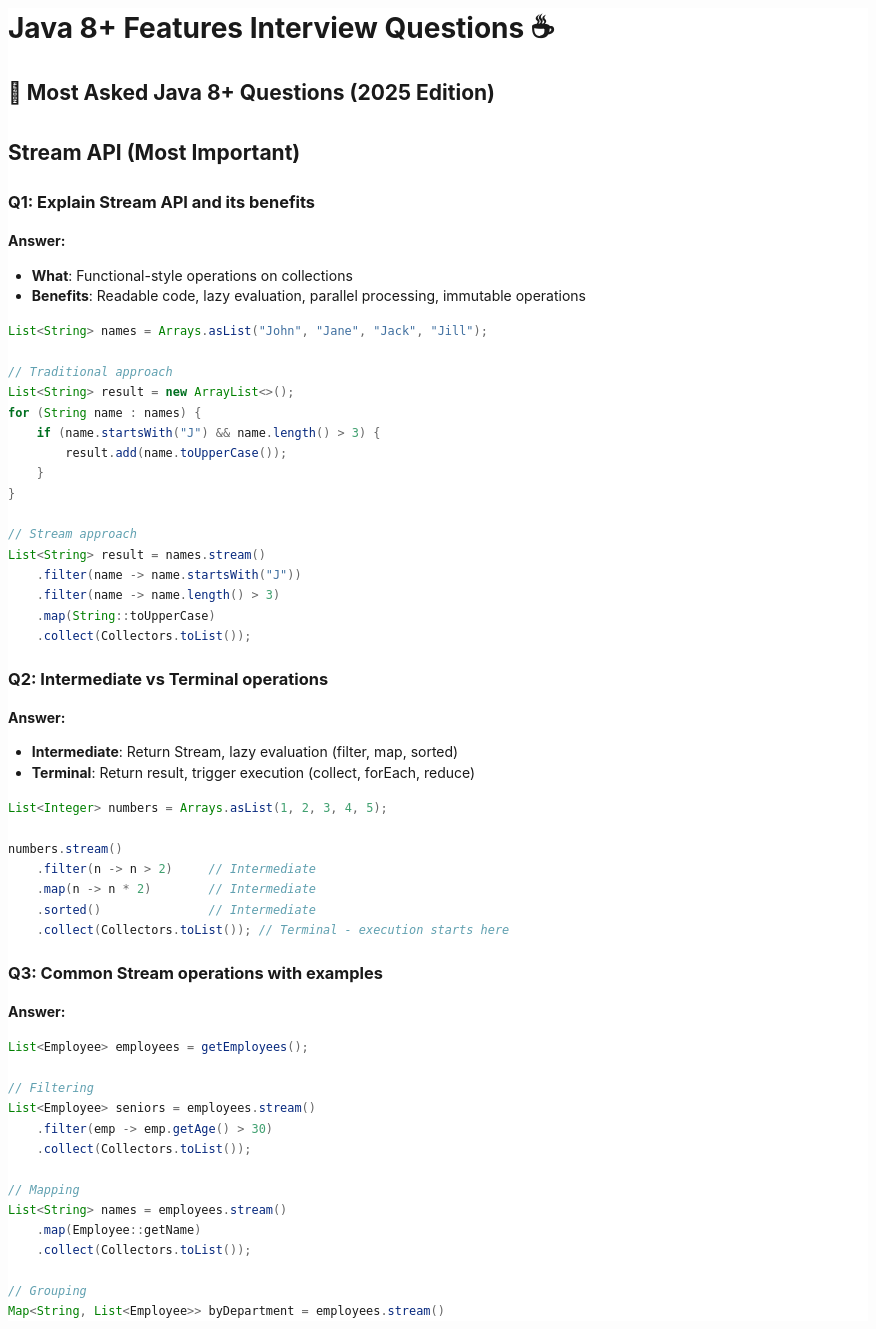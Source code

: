 # Java 8+ Features Interview Questions ☕

## **🚀 Most Asked Java 8+ Questions (2025 Edition)**

## **Stream API (Most Important)**

### **Q1: Explain Stream API and its benefits**
**Answer:**
- **What**: Functional-style operations on collections
- **Benefits**: Readable code, lazy evaluation, parallel processing, immutable operations

```java
List<String> names = Arrays.asList("John", "Jane", "Jack", "Jill");

// Traditional approach
List<String> result = new ArrayList<>();
for (String name : names) {
    if (name.startsWith("J") && name.length() > 3) {
        result.add(name.toUpperCase());
    }
}

// Stream approach
List<String> result = names.stream()
    .filter(name -> name.startsWith("J"))
    .filter(name -> name.length() > 3)
    .map(String::toUpperCase)
    .collect(Collectors.toList());
```

### **Q2: Intermediate vs Terminal operations**
**Answer:**
- **Intermediate**: Return Stream, lazy evaluation (filter, map, sorted)
- **Terminal**: Return result, trigger execution (collect, forEach, reduce)

```java
List<Integer> numbers = Arrays.asList(1, 2, 3, 4, 5);

numbers.stream()
    .filter(n -> n > 2)     // Intermediate
    .map(n -> n * 2)        // Intermediate
    .sorted()               // Intermediate
    .collect(Collectors.toList()); // Terminal - execution starts here
```

### **Q3: Common Stream operations with examples**
**Answer:**
```java
List<Employee> employees = getEmployees();

// Filtering
List<Employee> seniors = employees.stream()
    .filter(emp -> emp.getAge() > 30)
    .collect(Collectors.toList());

// Mapping
List<String> names = employees.stream()
    .map(Employee::getName)
    .collect(Collectors.toList());

// Grouping
Map<String, List<Employee>> byDepartment = employees.stream()
```